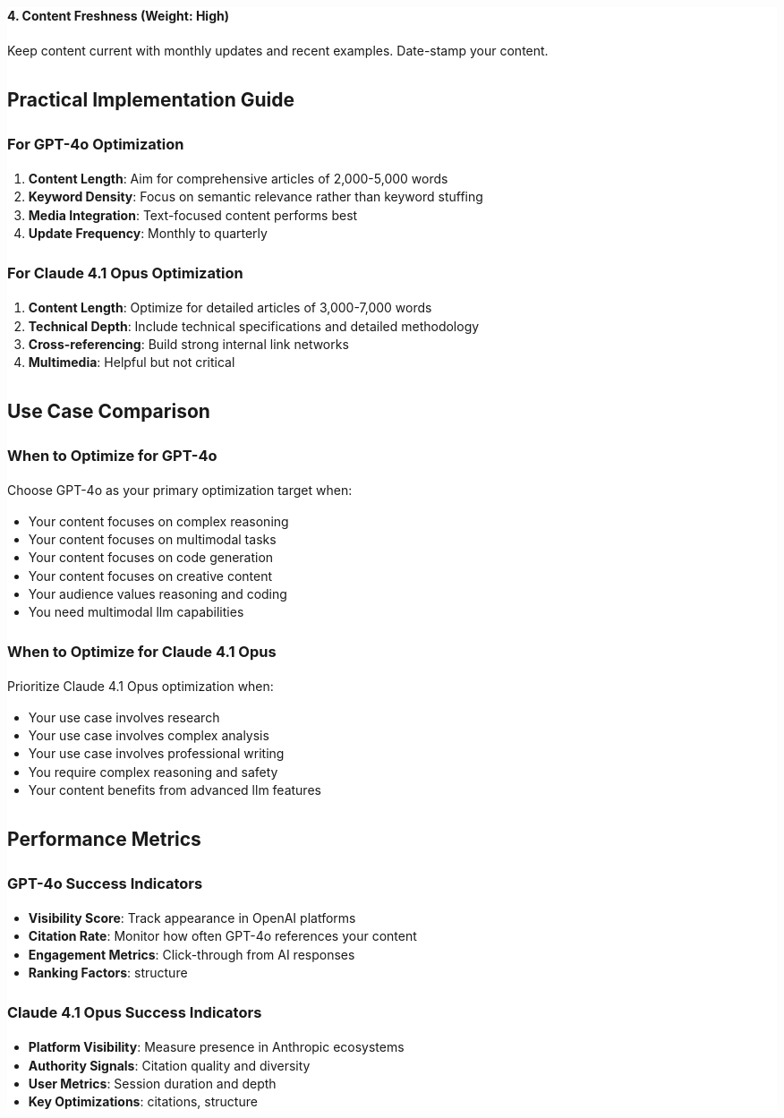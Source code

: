 #### 4. Content Freshness (Weight: High)
Keep content current with monthly updates and recent examples. Date-stamp your content.

## Practical Implementation Guide

### For GPT-4o Optimization

1. **Content Length**: Aim for comprehensive articles of 2,000-5,000 words
2. **Keyword Density**: Focus on semantic relevance rather than keyword stuffing
3. **Media Integration**: Text-focused content performs best
4. **Update Frequency**: Monthly to quarterly

### For Claude 4.1 Opus Optimization

1. **Content Length**: Optimize for detailed articles of 3,000-7,000 words
2. **Technical Depth**: Include technical specifications and detailed methodology
3. **Cross-referencing**: Build strong internal link networks
4. **Multimedia**: Helpful but not critical

## Use Case Comparison

### When to Optimize for GPT-4o

Choose GPT-4o as your primary optimization target when:
- Your content focuses on complex reasoning
- Your content focuses on multimodal tasks
- Your content focuses on code generation
- Your content focuses on creative content
- Your audience values reasoning and coding
- You need multimodal llm capabilities

### When to Optimize for Claude 4.1 Opus

Prioritize Claude 4.1 Opus optimization when:
- Your use case involves research
- Your use case involves complex analysis
- Your use case involves professional writing
- You require complex reasoning and safety
- Your content benefits from advanced llm features

## Performance Metrics

### GPT-4o Success Indicators
- **Visibility Score**: Track appearance in OpenAI platforms
- **Citation Rate**: Monitor how often GPT-4o references your content
- **Engagement Metrics**: Click-through from AI responses
- **Ranking Factors**: structure

### Claude 4.1 Opus Success Indicators
- **Platform Visibility**: Measure presence in Anthropic ecosystems
- **Authority Signals**: Citation quality and diversity
- **User Metrics**: Session duration and depth
- **Key Optimizations**: citations, structure
